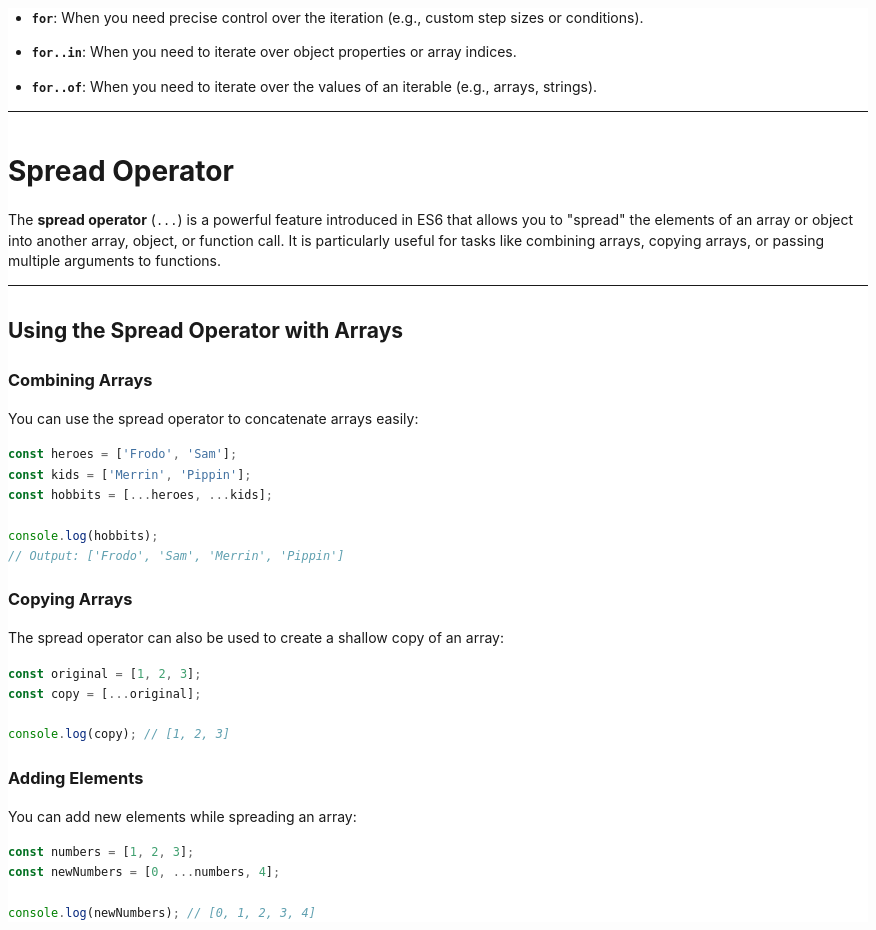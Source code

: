 - **`for`**: When you need precise control over the iteration (e.g., custom step sizes or conditions).

- **`for..in`**: When you need to iterate over object properties or array indices.

- **`for..of`**: When you need to iterate over the values of an iterable (e.g., arrays, strings).

****

# Spread Operator

The **spread operator** (`...`) is a powerful feature introduced in ES6 that allows you to "spread" the elements of an array or object into another array, object, or function call. It is particularly useful for tasks like combining arrays, copying arrays, or passing multiple arguments to functions.

---

## Using the Spread Operator with Arrays

### Combining Arrays

You can use the spread operator to concatenate arrays easily:

```js
const heroes = ['Frodo', 'Sam'];
const kids = ['Merrin', 'Pippin'];
const hobbits = [...heroes, ...kids];

console.log(hobbits);
// Output: ['Frodo', 'Sam', 'Merrin', 'Pippin']
```

### 

### Copying Arrays

The spread operator can also be used to create a shallow copy of an array:

```js
const original = [1, 2, 3];
const copy = [...original];

console.log(copy); // [1, 2, 3]
```



### Adding Elements

You can add new elements while spreading an array:

```js
const numbers = [1, 2, 3];
const newNumbers = [0, ...numbers, 4];

console.log(newNumbers); // [0, 1, 2, 3, 4]
```
